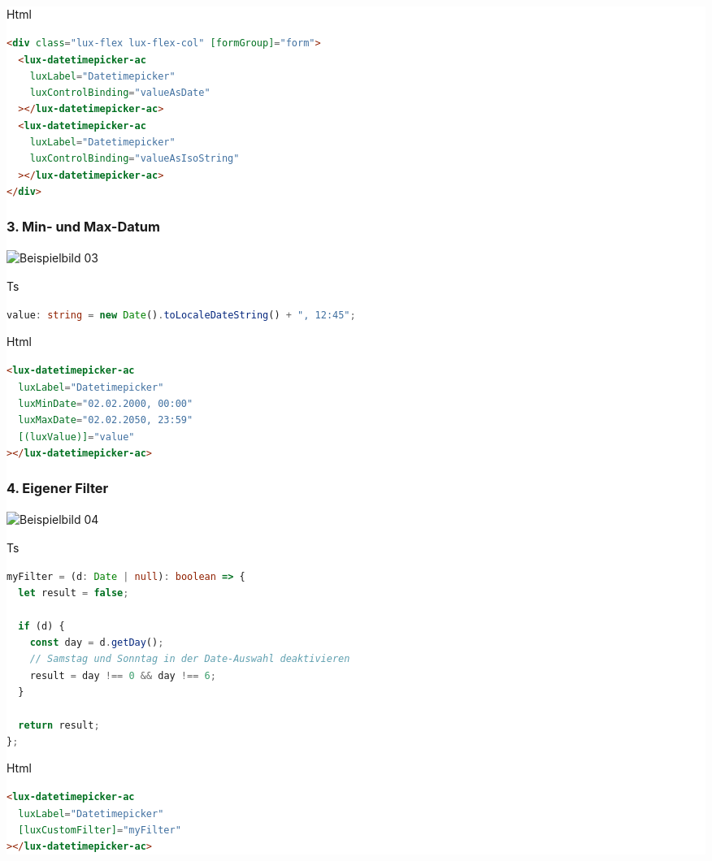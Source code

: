 Html

```html
<div class="lux-flex lux-flex-col" [formGroup]="form">
  <lux-datetimepicker-ac
    luxLabel="Datetimepicker"
    luxControlBinding="valueAsDate"
  ></lux-datetimepicker-ac>
  <lux-datetimepicker-ac
    luxLabel="Datetimepicker"
    luxControlBinding="valueAsIsoString"
  ></lux-datetimepicker-ac>
</div>
```

### 3. Min- und Max-Datum

![Beispielbild 03](https://raw.githubusercontent.com/wiki/IHK-GfI/lux-components-workspace/Versions/v19/lux‐datetimepicker-v19-img-03.png)

Ts

```typescript
value: string = new Date().toLocaleDateString() + ", 12:45";
```

Html

```html
<lux-datetimepicker-ac
  luxLabel="Datetimepicker"
  luxMinDate="02.02.2000, 00:00"
  luxMaxDate="02.02.2050, 23:59"
  [(luxValue)]="value"
></lux-datetimepicker-ac>
```

### 4. Eigener Filter

![Beispielbild 04](https://raw.githubusercontent.com/wiki/IHK-GfI/lux-components-workspace/Versions/v19/lux‐datetimepicker-v19-img-04.png)

Ts

```typescript
myFilter = (d: Date | null): boolean => {
  let result = false;

  if (d) {
    const day = d.getDay();
    // Samstag und Sonntag in der Date-Auswahl deaktivieren
    result = day !== 0 && day !== 6;
  }

  return result;
};
```

Html

```html
<lux-datetimepicker-ac
  luxLabel="Datetimepicker"
  [luxCustomFilter]="myFilter"
></lux-datetimepicker-ac>
```
